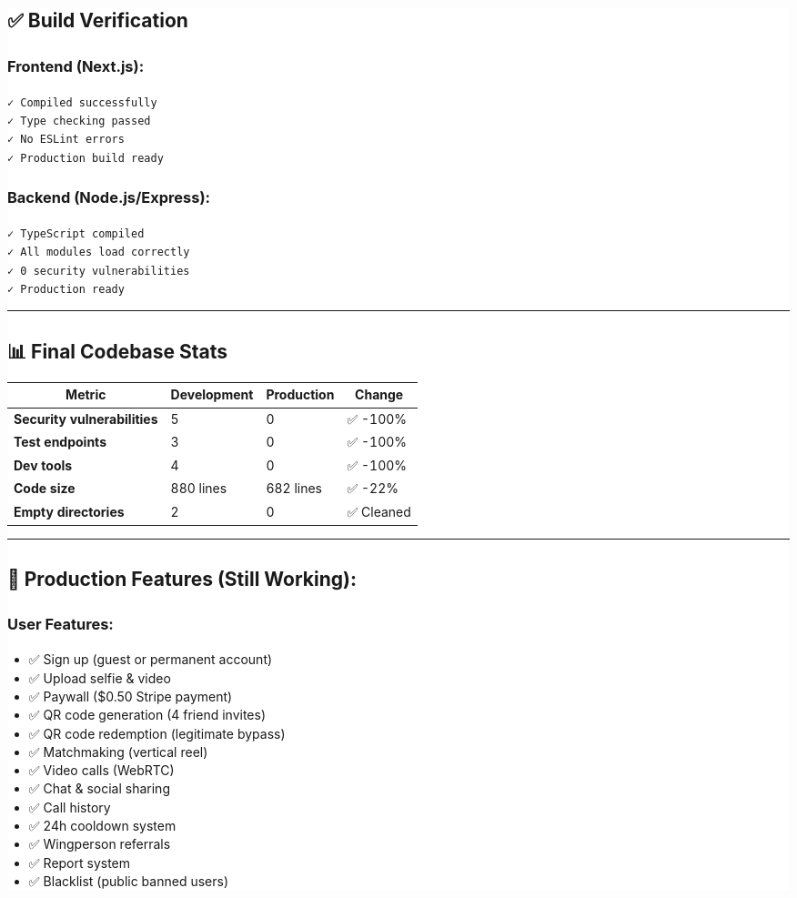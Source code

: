 
## ✅ **Build Verification**

### **Frontend (Next.js):**
```bash
✓ Compiled successfully
✓ Type checking passed
✓ No ESLint errors
✓ Production build ready
```

### **Backend (Node.js/Express):**
```bash
✓ TypeScript compiled
✓ All modules load correctly
✓ 0 security vulnerabilities
✓ Production ready
```

---

## 📊 **Final Codebase Stats**

| Metric | Development | Production | Change |
|--------|-------------|------------|--------|
| **Security vulnerabilities** | 5 | 0 | ✅ -100% |
| **Test endpoints** | 3 | 0 | ✅ -100% |
| **Dev tools** | 4 | 0 | ✅ -100% |
| **Code size** | 880 lines | 682 lines | ✅ -22% |
| **Empty directories** | 2 | 0 | ✅ Cleaned |

---

## 🎯 **Production Features (Still Working)**:

### **User Features:**
- ✅ Sign up (guest or permanent account)
- ✅ Upload selfie & video
- ✅ Paywall ($0.50 Stripe payment)
- ✅ QR code generation (4 friend invites)
- ✅ QR code redemption (legitimate bypass)
- ✅ Matchmaking (vertical reel)
- ✅ Video calls (WebRTC)
- ✅ Chat & social sharing
- ✅ Call history
- ✅ 24h cooldown system
- ✅ Wingperson referrals
- ✅ Report system
- ✅ Blacklist (public banned users)
